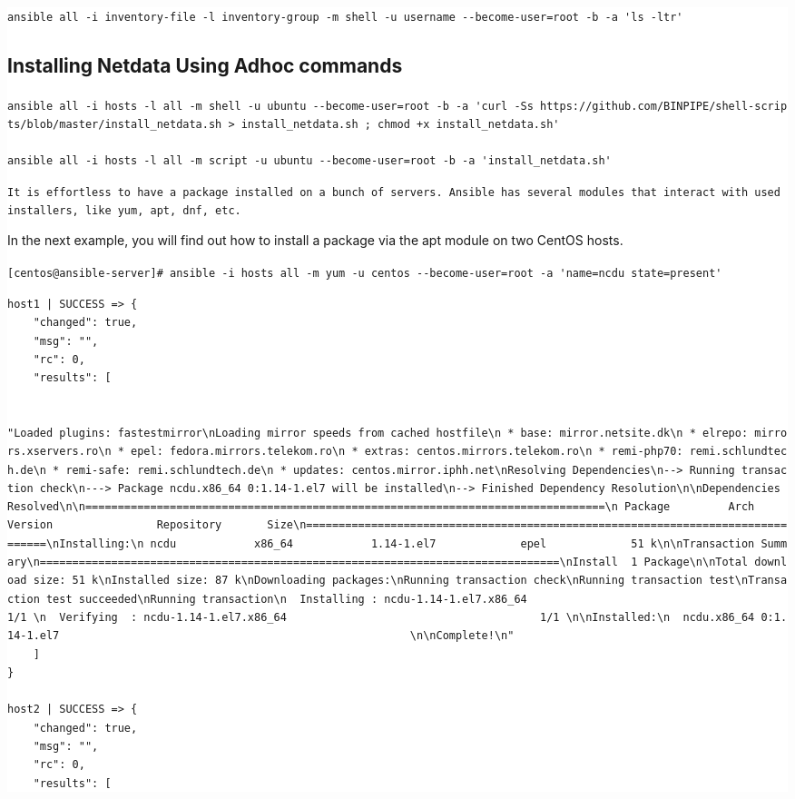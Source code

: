 ```
ansible all -i inventory-file -l inventory-group -m shell -u username --become-user=root -b -a 'ls -ltr'
```


## Installing Netdata Using Adhoc commands

```
ansible all -i hosts -l all -m shell -u ubuntu --become-user=root -b -a 'curl -Ss https://github.com/BINPIPE/shell-scripts/blob/master/install_netdata.sh > install_netdata.sh ; chmod +x install_netdata.sh'

ansible all -i hosts -l all -m script -u ubuntu --become-user=root -b -a 'install_netdata.sh'

```



    It is effortless to have a package installed on a bunch of servers. Ansible has several modules that interact with used installers, like yum, apt, dnf, etc.

In the next example, you will find out how to install a package via the apt module on two CentOS hosts.

```
[centos@ansible-server]# ansible -i hosts all -m yum -u centos --become-user=root -a 'name=ncdu state=present'
```

```
host1 | SUCCESS => {
    "changed": true,
    "msg": "",
    "rc": 0,
    "results": [


"Loaded plugins: fastestmirror\nLoading mirror speeds from cached hostfile\n * base: mirror.netsite.dk\n * elrepo: mirrors.xservers.ro\n * epel: fedora.mirrors.telekom.ro\n * extras: centos.mirrors.telekom.ro\n * remi-php70: remi.schlundtech.de\n * remi-safe: remi.schlundtech.de\n * updates: centos.mirror.iphh.net\nResolving Dependencies\n--> Running transaction check\n---> Package ncdu.x86_64 0:1.14-1.el7 will be installed\n--> Finished Dependency Resolution\n\nDependencies Resolved\n\n================================================================================\n Package         Arch              Version                Repository       Size\n================================================================================\nInstalling:\n ncdu            x86_64            1.14-1.el7             epel             51 k\n\nTransaction Summary\n================================================================================\nInstall  1 Package\n\nTotal download size: 51 k\nInstalled size: 87 k\nDownloading packages:\nRunning transaction check\nRunning transaction test\nTransaction test succeeded\nRunning transaction\n  Installing : ncdu-1.14-1.el7.x86_64                                       1/1 \n  Verifying  : ncdu-1.14-1.el7.x86_64                                       1/1 \n\nInstalled:\n  ncdu.x86_64 0:1.14-1.el7                                                      \n\nComplete!\n"
    ]
}

host2 | SUCCESS => {
    "changed": true,
    "msg": "",
    "rc": 0,
    "results": [
```